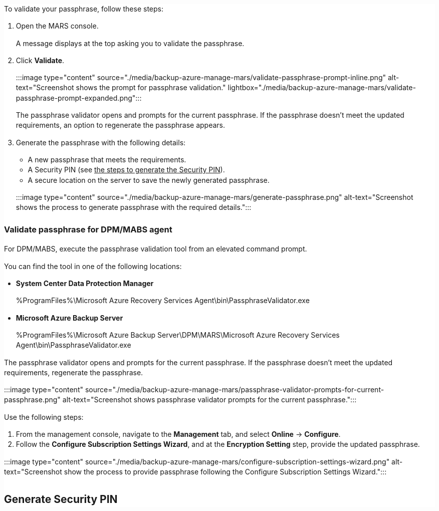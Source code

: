 To validate your passphrase, follow these steps:

1. Open the MARS console.

   A message displays at the top asking  you to validate the passphrase. 

1. Click **Validate**.

   :::image type="content" source="./media/backup-azure-manage-mars/validate-passphrase-prompt-inline.png" alt-text="Screenshot shows the prompt for passphrase validation." lightbox="./media/backup-azure-manage-mars/validate-passphrase-prompt-expanded.png":::

   The passphrase validator opens and prompts for the current passphrase. If the passphrase doesn’t meet the updated requirements, an option to regenerate the passphrase appears.

1. Generate the passphrase with the following details:

   - A new passphrase that meets the requirements.
   - A Security PIN (see [the steps to generate the Security PIN](#generate-security-pin)).
   - A secure location on the server to save the newly generated passphrase.

   :::image type="content" source="./media/backup-azure-manage-mars/generate-passphrase.png" alt-text="Screenshot shows the process to generate passphrase with the required details.":::

### Validate passphrase for DPM/MABS agent

For DPM/MABS, execute the passphrase validation tool from an elevated command prompt.
   
You can find the tool in one of the following locations:

- **System Center Data Protection Manager**
     
  %ProgramFiles%\Microsoft Azure Recovery Services Agent\bin\PassphraseValidator.exe

- **Microsoft Azure Backup Server**
      
  %ProgramFiles%\Microsoft Azure Backup Server\DPM\MARS\Microsoft Azure Recovery Services Agent\bin\PassphraseValidator.exe

The passphrase validator opens and prompts for the current passphrase. If the passphrase doesn’t meet the updated requirements, regenerate the passphrase.
   
:::image type="content" source="./media/backup-azure-manage-mars/passphrase-validator-prompts-for-current-passphrase.png" alt-text="Screenshot shows passphrase validator prompts for the current passphrase.":::

Use the following steps:

1. From the management console, navigate to the **Management** tab, and select **Online** -> **Configure**.
1. Follow the **Configure Subscription Settings Wizard**, and at the **Encryption Setting** step, provide the updated passphrase.

:::image type="content" source="./media/backup-azure-manage-mars/configure-subscription-settings-wizard.png" alt-text="Screenshot show the process to provide passphrase following the Configure Subscription Settings Wizard.":::

## Generate Security PIN
